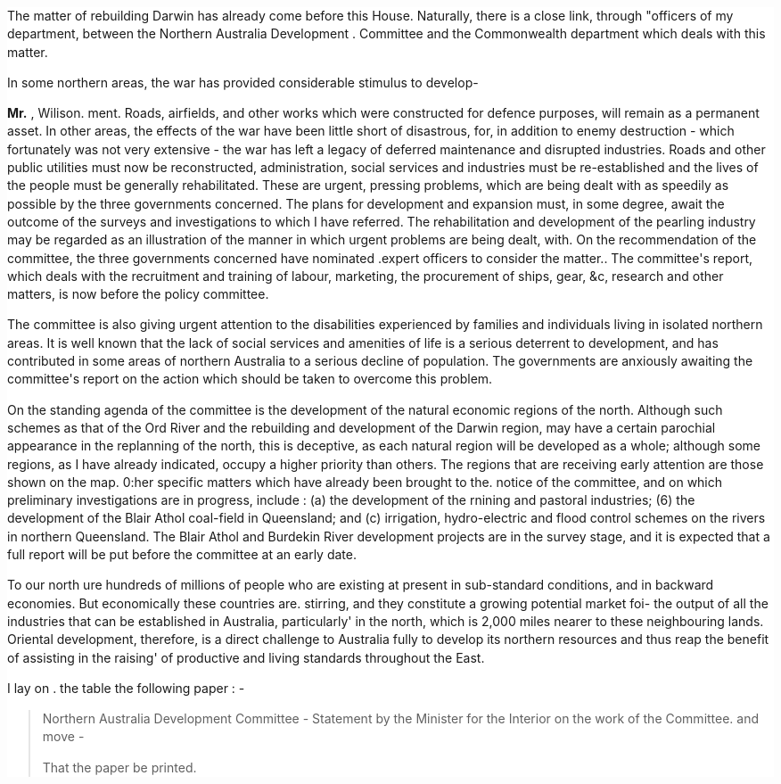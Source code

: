 The matter of rebuilding Darwin has already come before this House. Naturally, there is a close link, through "officers of my department, between the Northern Australia Development . Committee and the Commonwealth department which deals with this matter. 

In some northern areas, the war has provided considerable stimulus to develop- 

  >
 **Mr.** , Wilison. ment. Roads, airfields, and other works which were constructed for defence purposes, will remain as a permanent asset. In other areas, the effects of the war have been little short of disastrous, for, in addition to enemy destruction - which fortunately was not very extensive - the war has left a legacy of deferred maintenance and disrupted industries. Roads and other public utilities must now be reconstructed, administration, social services and industries must be re-established and the lives of the people must be generally rehabilitated. These are urgent, pressing problems, which are being dealt with as speedily as possible by the three governments concerned. The plans for development and expansion must, in some degree, await the outcome of the surveys and investigations to which I have referred. The rehabilitation and development of the pearling industry may be regarded as an illustration of the manner in which urgent problems are being dealt, with. On the recommendation of the committee, the three governments concerned have nominated .expert officers to consider the matter.. The committee's report, which deals with the recruitment and training of labour, marketing, the procurement of ships, gear, &amp;c, research and other matters, is now before the policy committee. 

The committee is also giving urgent attention to the disabilities experienced by families and individuals living in isolated northern areas. It is well known that the lack of social services and amenities of life is a serious deterrent to development, and has contributed in some areas of northern Australia to a serious decline of population. The governments are anxiously awaiting the committee's report on the action which should be taken to overcome this problem. 

On the standing agenda of the committee is the development of the natural economic regions of the north. Although such schemes as that of the Ord River and the rebuilding and development of the Darwin region, may have a certain parochial appearance in the replanning of the north, this is deceptive, as each natural region will be developed as a whole; although some regions, as I have already indicated, occupy a higher priority than others. The regions that are receiving early attention are those shown on the map. 0:her specific matters which have already been brought to the. notice of the committee, and on which preliminary investigations are in progress, include : (a) the development of the rnining and pastoral industries; (6) the development of the Blair Athol coal-field in Queensland; and (c) irrigation, hydro-electric and flood control schemes on the rivers in northern Queensland. The Blair Athol and Burdekin River development projects are in the survey stage, and it is expected that a full report will be put before the committee at an early date. 

To our north ure hundreds of millions of people who are existing at present in sub-standard conditions, and in backward economies. But economically these countries are. stirring, and they constitute a growing potential market foi- the output of all the industries that can be established in Australia, particularly' in the north, which is 2,000 miles nearer to these neighbouring lands. Oriental development, therefore, is a direct challenge to Australia fully to develop its northern resources and thus reap the benefit of assisting in the raising' of productive and living standards throughout the East. 

I lay on . the table the following paper : - 

  >Northern Australia Development Committee - Statement by the Minister for the Interior on the work of the Committee.  and move - 
  >
  >That the paper be printed. 
